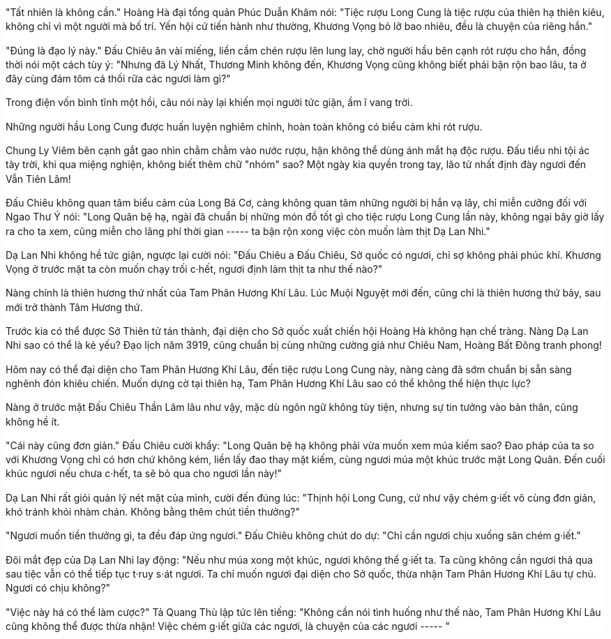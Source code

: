 "Tất nhiên là không cần." Hoàng Hà đại tổng quản Phúc Duẫn Khâm nói: "Tiệc rượu Long Cung là tiệc rượu của thiên hạ thiên kiêu, không chỉ vì một người mà bố trí. Yến hội cứ tiến hành như thường, Khương Vọng bỏ lỡ bao nhiêu, đều là chuyện của riêng hắn."

"Đúng là đạo lý này." Đấu Chiêu ăn vài miếng, liền cầm chén rượu lên lung lay, chờ người hầu bên cạnh rót rượu cho hắn, đồng thời nói một cách tùy ý: "Nhưng đã Lý Nhất, Thương Minh không đến, Khương Vọng cũng không biết phải bận rộn bao lâu, ta ở đây cùng đám tôm cá thối rữa các ngươi làm gì?"

Trong điện vốn bình tĩnh một hồi, câu nói này lại khiến mọi người tức giận, ầm ĩ vang trời.

Những người hầu Long Cung được huấn luyện nghiêm chỉnh, hoàn toàn không có biểu cảm khi rót rượu.

Chung Ly Viêm bên cạnh gắt gao nhìn chằm chằm vào nước rượu, hận không thể dùng ánh mắt hạ độc rượu. Đấu tiểu nhi tội ác tày trời, khi qua miệng nghiện, không biết thêm chữ "nhóm" sao? Một ngày kia quyền trong tay, lão tử nhất định đày ngươi đến Vẫn Tiên Lâm!

Đấu Chiêu không quan tâm biểu cảm của Long Bá Cơ, càng không quan tâm những người bị hắn vạ lây, chỉ miễn cưỡng đối với Ngao Thư Ý nói: "Long Quân bệ hạ, ngài đã chuẩn bị những món đồ tốt gì cho tiệc rượu Long Cung lần này, không ngại bây giờ lấy ra cho ta xem, cũng miễn cho lãng phí thời gian ----- ta bận rộn xong việc còn muốn làm thịt Dạ Lan Nhi."

Dạ Lan Nhi không hề tức giận, ngược lại cười nói: "Đấu Chiêu a Đấu Chiêu, Sở quốc có ngươi, chỉ sợ không phải phúc khí. Khương Vọng ở trước mặt ta còn muốn chạy trối c·hết, ngươi định làm thịt ta như thế nào?"

Nàng chính là thiên hương thứ nhất của Tam Phân Hương Khí Lâu. Lúc Muội Nguyệt mới đến, cũng chỉ là thiên hương thứ bảy, sau mới trở thành Tâm Hương thứ.

Trước kia có thể được Sở Thiên tử tán thành, đại diện cho Sở quốc xuất chiến hội Hoàng Hà không hạn chế tràng. Nàng Dạ Lan Nhi sao có thể là kẻ yếu? Đạo lịch năm 3919, cũng chuẩn bị cùng những cường giả như Chiêu Nam, Hoàng Bất Đông tranh phong!

Hôm nay có thể đại diện cho Tam Phân Hương Khí Lâu, đến tiệc rượu Long Cung này, nàng càng đã sớm chuẩn bị sẵn sàng nghênh đón khiêu chiến. Muốn dựng cờ tại thiên hạ, Tam Phân Hương Khí Lâu sao có thể không thể hiện thực lực?

Nàng ở trước mặt Đấu Chiêu Thần Lâm lâu như vậy, mặc dù ngôn ngữ không tùy tiện, nhưng sự tin tưởng vào bản thân, cũng không hề ít.

"Cái này cũng đơn giản." Đấu Chiêu cười khẩy: "Long Quân bệ hạ không phải vừa muốn xem múa kiếm sao? Đao pháp của ta so với Khương Vọng chỉ có hơn chứ không kém, liền lấy đao thay mặt kiếm, cùng ngươi múa một khúc trước mặt Long Quân. Đến cuối khúc ngươi nếu chưa c·hết, ta sẽ bỏ qua cho ngươi lần này!"

Dạ Lan Nhi rất giỏi quản lý nét mặt của mình, cười đến đúng lúc: "Thịnh hội Long Cung, cứ như vậy chém g·iết vô cùng đơn giản, khó tránh khỏi nhàm chán. Không bằng thêm chút tiền thưởng?"

"Ngươi muốn tiền thưởng gì, ta đều đáp ứng ngươi." Đấu Chiêu không chút do dự: "Chỉ cần ngươi chịu xuống sân chém g·iết."

Đôi mắt đẹp của Dạ Lan Nhi lay động: "Nếu như múa xong một khúc, ngươi không thể g·iết ta. Ta cũng không cần ngươi thả qua sau tiệc vẫn có thể tiếp tục t·ruy s·át ngươi. Ta chỉ muốn ngươi đại diện cho Sở quốc, thừa nhận Tam Phân Hương Khí Lâu tự chủ. Ngươi có chịu không?"

"Việc này há có thể làm cược?" Tả Quang Thù lập tức lên tiếng: "Không cần nói tình huống như thế nào, Tam Phân Hương Khí Lâu cũng không thể được thừa nhận! Việc chém g·iết giữa các ngươi, là chuyện của các ngươi ----- "
